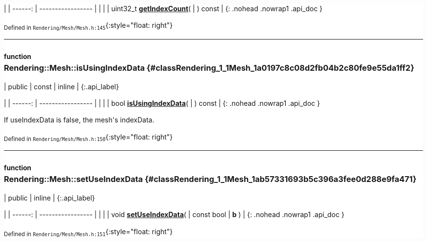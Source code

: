 |
| ------: | ----------------- |
|  |
| uint32_t **[getIndexCount](#classRendering_1_1Mesh_1aaa489018b2efa44bb2e559745a39aa30)**( |  ) const |
{: .nohead .nowrap1 .api_doc }





<sub>Defined in `Rendering/Mesh/Mesh.h:145`</sub>{:style="float: right"}

-------------------------------------------------------------------

### <small>function</small><br/> Rendering::Mesh::isUsingIndexData {#classRendering_1_1Mesh_1a0197c8c08d2fb04b2c80fe9e55da1ff2}

| public | const | inline |
{:.api_label}

|
| ------: | ----------------- |
|  |
| bool **[isUsingIndexData](#classRendering_1_1Mesh_1a0197c8c08d2fb04b2c80fe9e55da1ff2)**( |  ) const |
{: .nohead .nowrap1 .api_doc }

If useIndexData is false, the mesh's indexData.





<sub>Defined in `Rendering/Mesh/Mesh.h:150`</sub>{:style="float: right"}

-------------------------------------------------------------------

### <small>function</small><br/> Rendering::Mesh::setUseIndexData {#classRendering_1_1Mesh_1ab57331693b5c396a3fee0d288e9fa471}

| public | inline |
{:.api_label}

|
| ------: | ----------------- |
|  |
| void **[setUseIndexData](#classRendering_1_1Mesh_1ab57331693b5c396a3fee0d288e9fa471)**( | const bool | **b** ) |
{: .nohead .nowrap1 .api_doc }





<sub>Defined in `Rendering/Mesh/Mesh.h:151`</sub>{:style="float: right"}
